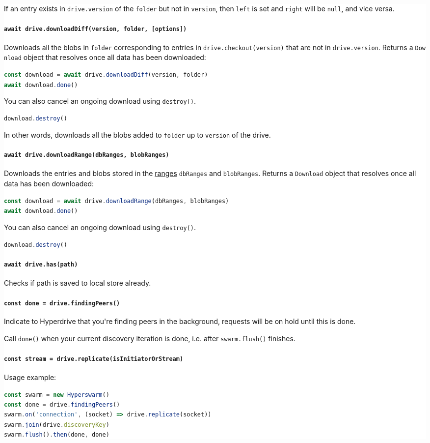 If an entry exists in `drive.version` of the `folder` but not in `version`, then `left` is set and `right` will be `null`, and vice versa.

#### `await drive.downloadDiff(version, folder, [options])`

Downloads all the blobs in `folder` corresponding to entries in `drive.checkout(version)` that are not in `drive.version`. Returns a `Download` object that resolves once all data has been downloaded:

```js
const download = await drive.downloadDiff(version, folder)
await download.done()
```

You can also cancel an ongoing download using `destroy()`.

```js
download.destroy()
```

In other words, downloads all the blobs added to `folder` up to `version` of the drive.

#### `await drive.downloadRange(dbRanges, blobRanges)`

Downloads the entries and blobs stored in the [ranges][core-range-docs] `dbRanges` and `blobRanges`. Returns a `Download` object that resolves once all data has been downloaded:


```js
const download = await drive.downloadRange(dbRanges, blobRanges)
await download.done()
```

You can also cancel an ongoing download using `destroy()`.

```js
download.destroy()
```

#### `await drive.has(path)`

Checks if path is saved to local store already.

#### `const done = drive.findingPeers()`

Indicate to Hyperdrive that you're finding peers in the background, requests will be on hold until this is done.

Call `done()` when your current discovery iteration is done, i.e. after `swarm.flush()` finishes.

#### `const stream = drive.replicate(isInitiatorOrStream)`

Usage example:
```js
const swarm = new Hyperswarm()
const done = drive.findingPeers()
swarm.on('connection', (socket) => drive.replicate(socket))
swarm.join(drive.discoveryKey)
swarm.flush().then(done, done)
```


[core-range-docs]: https://github.com/holepunchto/hypercore#const-range--coredownloadrange
[store-replicate-docs]: https://github.com/holepunchto/corestore#const-stream--storereplicateoptsorstream